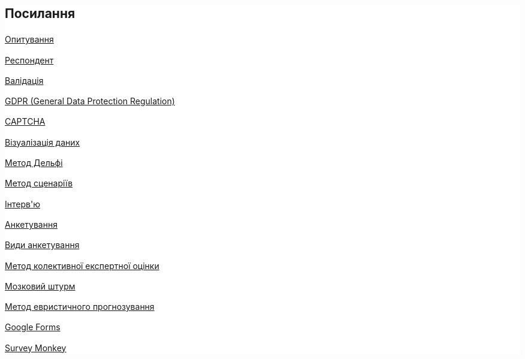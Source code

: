 
## Посилання

[Опитування](https://uk.wikipedia.org/wiki/%D0%9E%D0%BF%D0%B8%D1%82%D1%83%D0%B2%D0%B0%D0%BD%D0%BD%D1%8F)

[Респондент](https://uk.wikipedia.org/wiki/%D0%A0%D0%B5%D1%81%D0%BF%D0%BE%D0%BD%D0%B4%D0%B5%D0%BD%D1%82#:~:text=%D0%9E%D1%81%D0%BE%D0%B1%D0%B0%2C%20%D1%8F%D0%BA%D0%B0%20%D0%B2%D1%96%D0%B4%D0%BF%D0%BE%D0%B2%D1%96%D0%B4%D0%B0%D1%94%20%D0%BD%D0%B0%20%D0%B7%D0%B0%D0%BF%D0%B8%D1%82%D0%B0%D0%BD%D0%BD%D1%8F,'%D1%8E%D0%B5%D1%80%D0%B0%2C%20%D0%BA%D0%BE%D1%80%D0%B5%D1%81%D0%BF%D0%BE%D0%BD%D0%B4%D0%B5%D0%BD%D1%82%D0%B0%20%D0%B0%D0%B1%D0%BE%20%D0%B0%D0%BD%D0%BA%D0%B5%D1%82%D0%B8)

[Валідація](https://uk.wikipedia.org/wiki/%D0%92%D0%B0%D0%BB%D1%96%D0%B4%D0%B0%D1%86%D1%96%D1%8F)

[GDPR (General Data Protection Regulation)](https://gdpr-info.eu/)

[CAPTCHA](https://uk.wikipedia.org/wiki/CAPTCHA)

[Візуалізація даних](https://gurt.org.ua/articles/37609/)

[Метод Дельфі](https://studies.in.ua/soc-ekzam/3314-metod-delf-yak-metod-klksnoyi-ocnki-dumki-ekspertv-yogo-perevagi-nedolki.html)

[Метод сценаріїв](https://studfile.net/preview/9240583/page:3/)

[Інтерв'ю](https://uk.wikipedia.org/wiki/%D0%86%D0%BD%D1%82%D0%B5%D1%80%D0%B2%27%D1%8E)

[Анкетування](https://uk.wikipedia.org/wiki/%D0%90%D0%BD%D0%BA%D0%B5%D1%82%D1%83%D0%B2%D0%B0%D0%BD%D0%BD%D1%8F)

[Види анкетування](https://uk.wikipedia.org/wiki/%D0%90%D0%BD%D0%BA%D0%B5%D1%82%D1%83%D0%B2%D0%B0%D0%BD%D0%BD%D1%8F)

[Метод колективної експертної оцінки](https://elib.lntu.edu.ua/sites/default/files/elib_upload/%D0%95%D0%BB%D0%B5%D0%BA%D1%82%D1%80%D0%BE%D0%BD%D0%BD%D0%B8%D0%B9%20%D0%BF%D0%BE%D1%81%D1%96%D0%B1%D0%BD%D0%B8%D0%BA%20%D0%A4%D0%86%D0%9D%D0%90%D0%9D%D0%A1%D0%9E%D0%92%D0%95%20%D0%9F%D0%A0%D0%9E%D0%93%D0%9D%D0%9E%D0%97%D0%A3%D0%92%D0%90%D0%9D%D0%9D%D0%AF/page11.html#:~:text=%D0%A1%D1%83%D1%82%D0%BD%D1%96%D1%81%D1%82%D1%8C%20%D0%BC%D0%B5%D1%82%D0%BE%D0%B4%D1%83%20%D0%BA%D0%BE%D0%BB%D0%B5%D0%BA%D1%82%D0%B8%D0%B2%D0%BD%D0%BE%D1%97%20%D0%B5%D0%BA%D1%81%D0%BF%D0%B5%D1%80%D1%82%D0%BD%D0%BE%D1%97%20%D0%BE%D1%86%D1%96%D0%BD%D0%BA%D0%B8,%D0%BC%D0%BE%D0%B6%D0%B5%20%D0%B1%D1%83%D1%82%D0%B8%20%D0%B2%D0%B8%D0%B7%D0%BD%D0%B0%D1%87%D0%B5%D0%BD%D0%B0%20%D1%96%D0%BD%D1%88%D0%B8%D0%BC%D0%B8%20%D0%BC%D0%B5%D1%82%D0%BE%D0%B4%D0%B0%D0%BC%D0%B8%20)

[Мозковий штурм](https://uk.wikipedia.org/wiki/%D0%9C%D0%BE%D0%B7%D0%BA%D0%BE%D0%B2%D0%B8%D0%B9_%D1%88%D1%82%D1%83%D1%80%D0%BC)

[Метод евристичного прогнозування](https://uk.wikipedia.org/wiki/%D0%95%D0%BA%D1%81%D0%BF%D0%B5%D1%80%D1%82%D0%BD%D1%96_%D0%BC%D0%B5%D1%82%D0%BE%D0%B4%D0%B8_%D0%BE%D1%86%D1%96%D0%BD%D1%8E%D0%B2%D0%B0%D0%BD%D0%BD%D1%8F#:~:text=%D1%87%D0%B0%D1%81%D1%83%20%D1%97%D1%85%D0%BD%D1%8C%D0%BE%D0%B3%D0%BE%20%D0%BD%D0%B0%D1%81%D1%82%D0%B0%D0%BD%D0%BD%D1%8F.-,%D0%9C%D0%B5%D1%82%D0%BE%D0%B4%20%D0%B5%D0%B2%D1%80%D0%B8%D1%81%D1%82%D0%B8%D1%87%D0%BD%D0%BE%D0%B3%D0%BE%20%D0%BF%D1%80%D0%BE%D0%B3%D0%BD%D0%BE%D0%B7%D1%83%D0%B2%D0%B0%D0%BD%D0%BD%D1%8F,%2C%20%D1%82%D0%B5%D1%85%D0%BD%D1%96%D0%BA%D0%B8%2C%20%D0%BF%D0%B5%D0%B4%D0%B0%D0%B3%D0%BE%D0%B3%D1%96%D0%BA%D0%B8%20%D1%87%D0%B8%20%D0%B2%D0%B8%D1%80%D0%BE%D0%B1%D0%BD%D0%B8%D1%86%D1%82%D0%B2%D0%B0.)

[Google Forms](https://workspace.google.com/products/forms/)

[Survey Monkey](https://www.surveymonkey.com/)
